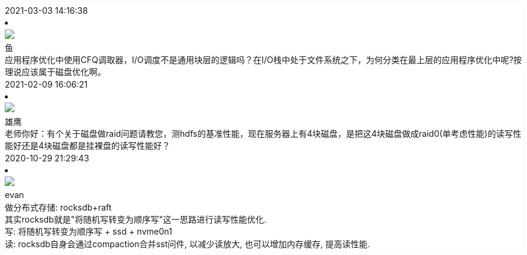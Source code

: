   </div>
  <div class="_3klNVc4Z_0">
    <div class="_3Hkula0k_0">2021-03-03 14:16:38</div>
  </div>
</div>
</div>
</li>
<li>
<div class="_2sjJGcOH_0"><img src="https://static001.geekbang.org/account/avatar/00/16/b2/e0/d856f5a4.jpg"
  class="_3FLYR4bF_0">
<div class="_36ChpWj4_0">
  <div class="_2zFoi7sd_0"><span>鱼</span>
  </div>
  <div class="_2_QraFYR_0">应用程序优化中使用CFQ调取器，I&#47;O调度不是通用块层的逻辑吗？在I&#47;O栈中处于文件系统之下，为何分类在最上层的应用程序优化中呢?按理说应该属于磁盘优化啊。</div>
  <div class="_10o3OAxT_0">
    
  </div>
  <div class="_3klNVc4Z_0">
    <div class="_3Hkula0k_0">2021-02-09 16:06:21</div>
  </div>
</div>
</div>
</li>
<li>
<div class="_2sjJGcOH_0"><img src="https://static001.geekbang.org/account/avatar/00/1b/43/c3/2c53acd7.jpg"
  class="_3FLYR4bF_0">
<div class="_36ChpWj4_0">
  <div class="_2zFoi7sd_0"><span>雄鹰</span>
  </div>
  <div class="_2_QraFYR_0">老师你好：有个关于磁盘做raid问题请教您，测hdfs的基准性能，现在服务器上有4块磁盘，是把这4块磁盘做成raid0(单考虑性能)的读写性能好还是4块磁盘都是挂裸盘的读写性能好？</div>
  <div class="_10o3OAxT_0">
    
  </div>
  <div class="_3klNVc4Z_0">
    <div class="_3Hkula0k_0">2020-10-29 21:29:43</div>
  </div>
</div>
</div>
</li>
<li>
<div class="_2sjJGcOH_0"><img src="https://static001.geekbang.org/account/avatar/00/17/8b/80/8702bd5f.jpg"
  class="_3FLYR4bF_0">
<div class="_36ChpWj4_0">
  <div class="_2zFoi7sd_0"><span>evan</span>
  </div>
  <div class="_2_QraFYR_0">做分布式存储: rocksdb+raft<br>其实rocksdb就是&quot;将随机写转变为顺序写&quot;这一思路进行读写性能优化.<br>写: 将随机写转变为顺序写 + ssd + nvme0n1<br>读: rocksdb自身会通过compaction合并sst问件, 以减少读放大, 也可以增加内存缓存, 提高读性能.</div>
  <div class="_10o3OAxT_0">
    
